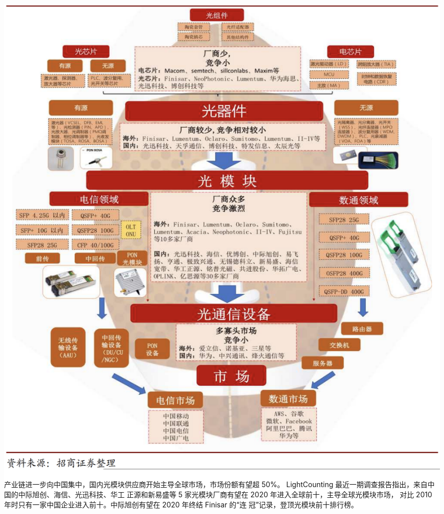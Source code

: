 ![厂商](./光模块/8a2158ac66a41b7fc6ef1a6722681141.png)

产业链进一步向中国集中，国内光模块供应商开始主导全球市场，市场份额有望超 50%。 LightCounting 最近一期调查报告指出，来自中国的中际旭创、海信、光迅科技、华工 正源和新易盛等 5 家光模块厂商有望在 2020 年进入全球前十，主导全球光模块市场， 对比 2010 年时只有一家中国企业进入前十。中际旭创有望在 2020 年终结 Finisar 的“连 冠”记录，登顶光模块前十排行榜。

